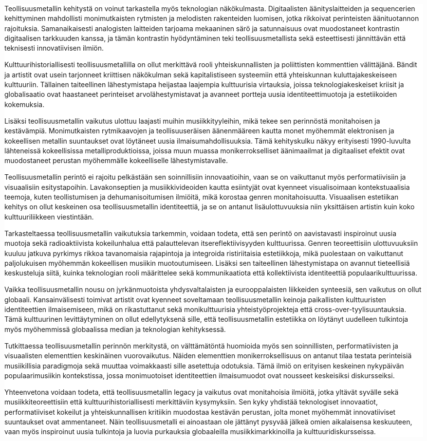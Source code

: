 Teollisuusmetallin kehitystä on voinut tarkastella myös teknologian näkökulmasta. Digitaalisten
äänityslaitteiden ja sequencerien kehittyminen mahdollisti monimutkaisten rytmisten ja melodisten
rakenteiden luomisen, jotka rikkoivat perinteisten äänituotannon rajoituksia. Samanaikaisesti
analogisten laitteiden tarjoama mekaaninen särö ja satunnaisuus ovat muodostaneet kontrastin
digitaalisen tarkkuuden kanssa, ja tämän kontrastin hyödyntäminen teki teollisuusmetallista sekä
esteettisesti jännittävän että teknisesti innovatiivisen ilmiön.

Kulttuurihistoriallisesti teollisuusmetallilla on ollut merkittävä rooli yhteiskunnallisten ja
poliittisten kommenttien välittäjänä. Bändit ja artistit ovat usein tarjonneet kriittisen näkökulman
sekä kapitalistiseen systeemiin että yhteiskunnan kuluttajakeskeiseen kulttuuriin. Tällainen
taiteellinen lähestymistapa heijastaa laajempia kulttuurisia virtauksia, joissa teknologiakeskeiset
kriisit ja globalisaatio ovat haastaneet perinteiset arvolähestymistavat ja avanneet portteja uusia
identiteettimuotoja ja estetiikoiden kokemuksia.

Lisäksi teollisuusmetallin vaikutus ulottuu laajasti muihin musiikkityyleihin, mikä tekee sen
perinnöstä monitahoisen ja kestävämpiä. Monimutkaisten rytmikaavojen ja teollisuuseräisen
äänenmääreen kautta monet myöhemmät elektronisen ja kokeellisen metallin suuntaukset ovat löytäneet
uusia ilmaisumahdollisuuksia. Tämä kehityskulku näkyy erityisesti 1990-luvulta lähteneissä
kokeellisissa metalliproduktioissa, joissa muun muassa monikerrokselliset äänimaailmat ja
digitaaliset efektit ovat muodostaneet perustan myöhemmälle kokeelliselle lähestymistavalle.

Teollisuusmetallin perintö ei rajoitu pelkästään sen soinnillisiin innovaatioihin, vaan se on
vaikuttanut myös performatiivisiin ja visuaalisiin esitystapoihin. Lavakonseptien ja
musiikkivideoiden kautta esiintyjät ovat kyenneet visualisoimaan kontekstuaalisia teemoja, kuten
teollistumisen ja dehumanisoitumisen ilmiöitä, mikä korostaa genren monitahoisuutta. Visuaalisen
estetiikan kehitys on ollut keskeinen osa teollisuusmetallin identiteettiä, ja se on antanut
lisäulottuvuuksia niin yksittäisen artistin kuin koko kulttuuriliikkeen viestintään.

Tarkasteltaessa teollisuusmetallin vaikutuksia tarkemmin, voidaan todeta, että sen perintö on
aavistavasti inspiroinut uusia muotoja sekä radioaktiivista kokeilunhalua että palauttelevan
itsereflektiivisyyden kulttuurissa. Genren teoreettisiin ulottuvuuksiin kuuluu jatkuva pyrkimys
rikkoa tavanomaisia rajapintoja ja integroida ristiriitaisia estetiikkoja, mikä puolestaan on
vaikuttanut paljolukuisen myöhemmän kokeellisen musiikin muotoutumiseen. Lisäksi sen taiteellinen
lähestymistapa on avannut tieteellisiä keskusteluja siitä, kuinka teknologian rooli määrittelee sekä
kommunikaatiota että kollektiivista identiteettiä populaarikulttuurissa.

Vaikka teollisuusmetallin nousu on jyrkänmuotoista yhdysvaltalaisten ja eurooppalaisten liikkeiden
synteesiä, sen vaikutus on ollut globaali. Kansainvälisesti toimivat artistit ovat kyenneet
soveltamaan teollisuusmetallin keinoja paikallisten kulttuuristen identiteettien ilmaisemiseen, mikä
on rikastuttanut sekä monikulttuurisia yhteistyöprojekteja että cross-over-tyylisuuntauksia. Tämä
kulttuurinen levittäytyminen on ollut edellytyksenä sille, että teollisuusmetallin estetiikka on
löytänyt uudelleen tulkintoja myös myöhemmissä globaalissa median ja teknologian kehityksessä.

Tutkittaessa teollisuusmetallin perinnön merkitystä, on välttämätöntä huomioida myös sen
soinnillisten, performatiivisten ja visuaalisten elementtien keskinäinen vuorovaikutus. Näiden
elementtien monikerroksellisuus on antanut tilaa testata perinteisiä musiikillisia paradigmoja sekä
muuttaa voimakkaasti sille asetettuja odotuksia. Tämä ilmiö on erityisen keskeinen nykypäivän
populaarimusiikin kontekstissa, jossa monimuotoiset identiteettien ilmaisumuodot ovat nousseet
keskeisiksi diskursseiksi.

Yhteenvetona voidaan todeta, että teollisuusmetallin legacy ja vaikutus ovat monitahoisia ilmiöitä,
jotka yltävät syvälle sekä musiikkiteoreettisiin että kulttuurihistoriallisesti merkittäviin
kysymyksiin. Sen kyky yhdistää teknologiset innovaatiot, performatiiviset kokeilut ja
yhteiskunnallisen kritiikin muodostaa kestävän perustan, jolta monet myöhemmät innovatiiviset
suuntaukset ovat ammentaneet. Näin teollisuusmetalli ei ainoastaan ole jättänyt pysyvää jälkeä omien
aikalaisensa keskuuteen, vaan myös inspiroinut uusia tulkintoja ja luovia purkauksia globaaleilla
musiikkimarkkinoilla ja kulttuuridiskursseissa.
